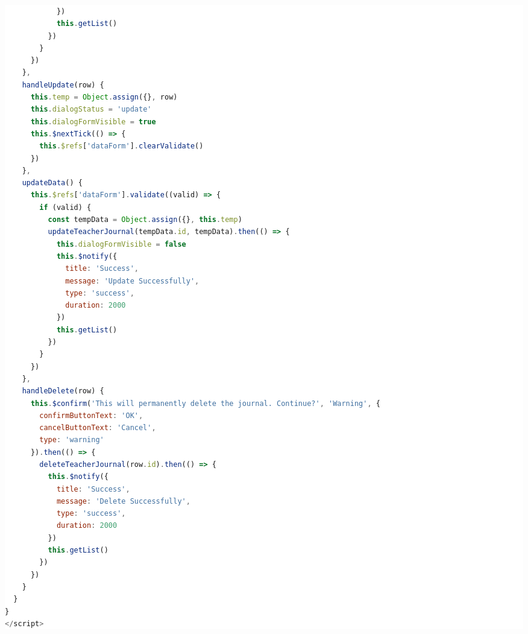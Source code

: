 ```javascript
            })
            this.getList()
          })
        }
      })
    },
    handleUpdate(row) {
      this.temp = Object.assign({}, row)
      this.dialogStatus = 'update'
      this.dialogFormVisible = true
      this.$nextTick(() => {
        this.$refs['dataForm'].clearValidate()
      })
    },
    updateData() {
      this.$refs['dataForm'].validate((valid) => {
        if (valid) {
          const tempData = Object.assign({}, this.temp)
          updateTeacherJournal(tempData.id, tempData).then(() => {
            this.dialogFormVisible = false
            this.$notify({
              title: 'Success',
              message: 'Update Successfully',
              type: 'success',
              duration: 2000
            })
            this.getList()
          })
        }
      })
    },
    handleDelete(row) {
      this.$confirm('This will permanently delete the journal. Continue?', 'Warning', {
        confirmButtonText: 'OK',
        cancelButtonText: 'Cancel',
        type: 'warning'
      }).then(() => {
        deleteTeacherJournal(row.id).then(() => {
          this.$notify({
            title: 'Success',
            message: 'Delete Successfully',
            type: 'success',
            duration: 2000
          })
          this.getList()
        })
      })
    }
  }
}
</script>
```
